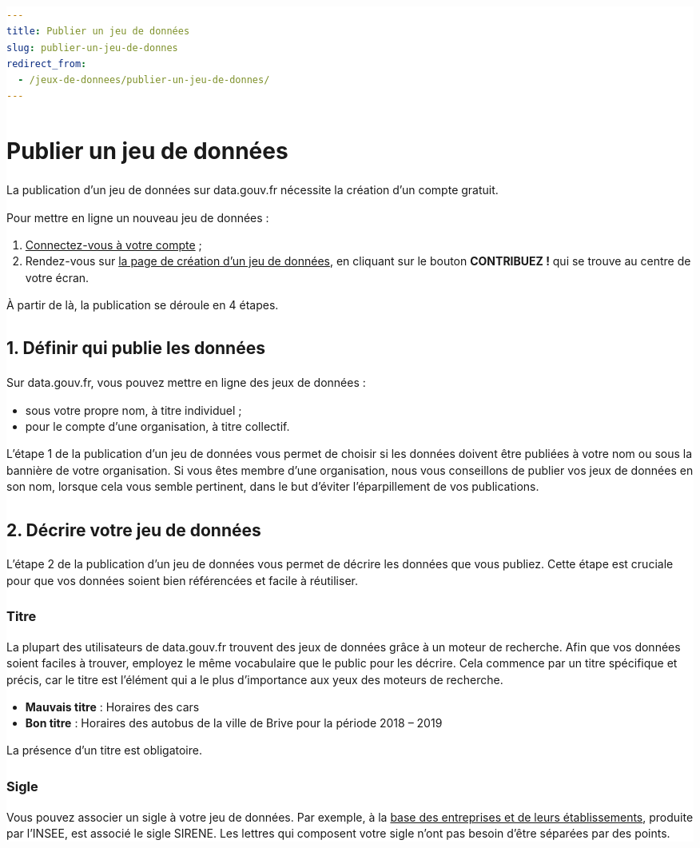 ```yaml
---
title: Publier un jeu de données
slug: publier-un-jeu-de-donnes
redirect_from:
  - /jeux-de-donnees/publier-un-jeu-de-donnes/
---
```


# Publier un jeu de données

La publication d’un jeu de données sur data.gouv.fr nécessite la création d’un compte gratuit.

Pour mettre en ligne un nouveau jeu de données :

1. [Connectez-vous à votre compte](https://www.data.gouv.fr/fr/login) ;
2. Rendez-vous sur [la page de création d’un jeu de données](https://www.data.gouv.fr/fr/admin/dataset/new/), en cliquant sur le bouton **CONTRIBUEZ !** qui se trouve au centre de votre écran.

À partir de là, la publication se déroule en 4 étapes.

## 1. Définir qui publie les données

Sur data.gouv.fr, vous pouvez mettre en ligne des jeux de données :

- sous votre propre nom, à titre individuel ;
- pour le compte d’une organisation, à titre collectif.

L’étape 1 de la publication d’un jeu de données vous permet de choisir si les données doivent être publiées à votre nom ou sous la bannière de votre organisation. Si vous êtes membre d’une organisation, nous vous conseillons de publier vos jeux de données en son nom, lorsque cela vous semble pertinent, dans le but d’éviter l’éparpillement de vos publications.

## 2. Décrire votre jeu de données

L’étape 2 de la publication d’un jeu de données vous permet de décrire les données que vous publiez. Cette étape est cruciale pour que vos données soient bien référencées et facile à réutiliser.

### Titre

La plupart des utilisateurs de data.gouv.fr trouvent des jeux de données grâce à un moteur de recherche. Afin que vos données soient faciles à trouver, employez le même vocabulaire que le public pour les décrire. Cela commence par un titre spécifique et précis, car le titre est l’élément qui a le plus d’importance aux yeux des moteurs de recherche.

- **Mauvais titre** : Horaires des cars
- **Bon titre** : Horaires des autobus de la ville de Brive pour la période 2018 – 2019

La présence d’un titre est obligatoire.

### Sigle

Vous pouvez associer un sigle à votre jeu de données. Par exemple, à la [base des entreprises et de leurs établissements](https://www.data.gouv.fr/fr/datasets/5862206588ee38254d3f4e5e), produite par l’INSEE, est associé le sigle SIRENE. Les lettres qui composent votre sigle n’ont pas besoin d’être séparées par des points.
